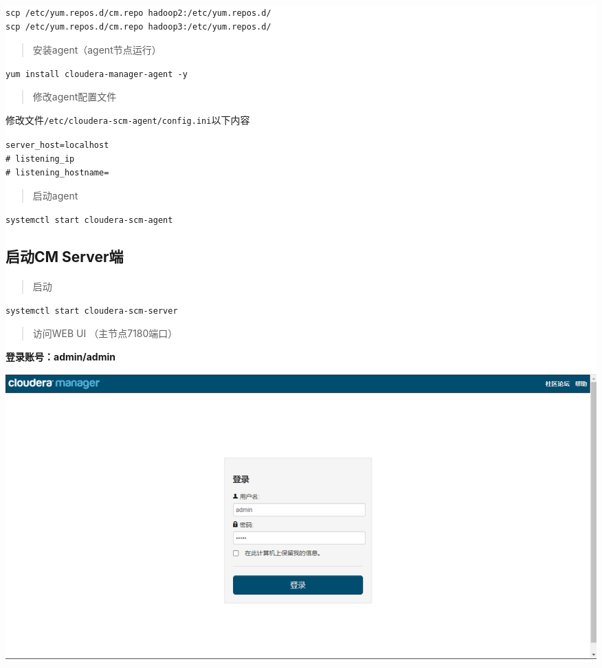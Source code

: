     scp /etc/yum.repos.d/cm.repo hadoop2:/etc/yum.repos.d/
    scp /etc/yum.repos.d/cm.repo hadoop3:/etc/yum.repos.d/
    
> 安装agent（agent节点运行）

    yum install cloudera-manager-agent -y
    
> 修改agent配置文件

修改文件`/etc/cloudera-scm-agent/config.ini`以下内容

    server_host=localhost
    # listening_ip
    # listening_hostname=
 
> 启动agent

    systemctl start cloudera-scm-agent
    

## 启动CM Server端

> 启动

    systemctl start cloudera-scm-server
    
> 访问WEB UI （主节点7180端口）

**登录账号：admin/admin**

![](./images/cdh_login.jpg)    
